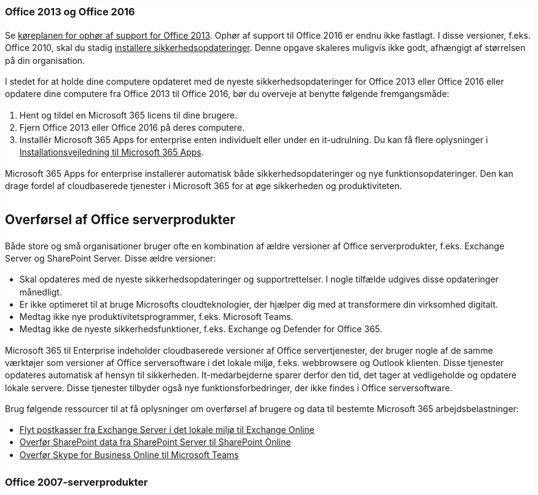 ### <a name="office-2013-and-office-2016"></a>Office 2013 og Office 2016

Se [køreplanen for ophør af support for Office 2013](/lifecycle/products/microsoft-office-2013). Ophør af support til Office 2016 er endnu ikke fastlagt. I disse versioner, f.eks. Office 2010, skal du stadig [installere sikkerhedsopdateringer](https://support.office.com/article/install-office-updates-2ab296f3-7f03-43a2-8e50-46de917611c5). Denne opgave skaleres muligvis ikke godt, afhængigt af størrelsen på din organisation.

I stedet for at holde dine computere opdateret med de nyeste sikkerhedsopdateringer for Office 2013 eller Office 2016 eller opdatere dine computere fra Office 2013 til Office 2016, bør du overveje at benytte følgende fremgangsmåde:

1. Hent og tildel en Microsoft 365 licens til dine brugere.
2. Fjern Office 2013 eller Office 2016 på deres computere.
3. Installér Microsoft 365 Apps for enterprise enten individuelt eller under en it-udrulning. Du kan få flere oplysninger i [Installationsvejledning til Microsoft 365 Apps](/deployoffice/deployment-guide-microsoft-365-apps).

Microsoft 365 Apps for enterprise installerer automatisk både sikkerhedsopdateringer og nye funktionsopdateringer. Den kan drage fordel af cloudbaserede tjenester i Microsoft 365 for at øge sikkerheden og produktiviteten.

## <a name="migration-for-office-server-products"></a>Overførsel af Office serverprodukter

Både store og små organisationer bruger ofte en kombination af ældre versioner af Office serverprodukter, f.eks. Exchange Server og SharePoint Server. Disse ældre versioner:

- Skal opdateres med de nyeste sikkerhedsopdateringer og supportrettelser. I nogle tilfælde udgives disse opdateringer månedligt.
- Er ikke optimeret til at bruge Microsofts cloudteknologier, der hjælper dig med at transformere din virksomhed digitalt.
- Medtag ikke nye produktivitetsprogrammer, f.eks. Microsoft Teams.
- Medtag ikke de nyeste sikkerhedsfunktioner, f.eks. Exchange og Defender for Office 365.

Microsoft 365 til Enterprise indeholder cloudbaserede versioner af Office servertjenester, der bruger nogle af de samme værktøjer som versioner af Office serversoftware i det lokale miljø, f.eks. webbrowsere og Outlook klienten. Disse tjenester opdateres automatisk af hensyn til sikkerheden. It-medarbejderne sparer derfor den tid, det tager at vedligeholde og opdatere lokale servere. Disse tjenester tilbyder også nye funktionsforbedringer, der ikke findes i Office serversoftware.

Brug følgende ressourcer til at få oplysninger om overførsel af brugere og data til bestemte Microsoft 365 arbejdsbelastninger:

- [Flyt postkasser fra Exchange Server i det lokale miljø til Exchange Online](/exchange/hybrid-deployment/move-mailboxes)
- [Overfør SharePoint data fra SharePoint Server til SharePoint Online](/sharepointmigration/migrate-to-sharepoint-online)
- [Overfør Skype for Business Online til Microsoft Teams](/microsoftteams/migration-interop-guidance-for-teams-with-skype)

### <a name="office-2007-server-products"></a>Office 2007-serverprodukter
